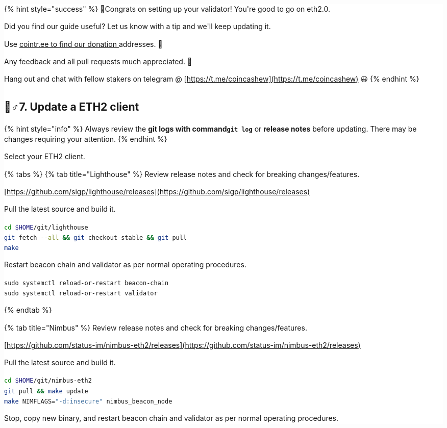 {% hint style="success" %}
🎉Congrats on setting up your validator! You're good to go on eth2.0.

Did you find our guide useful? Let us know with a tip and we'll keep updating it.

Use [cointr.ee to find our donation ](https://cointr.ee/coincashew)addresses. 🙏 

Any feedback and all pull requests much appreciated. 🌛 

Hang out and chat with fellow stakers on telegram @ [https://t.me/coincashew](https://t.me/coincashew) 😃 
{% endhint %}

## 🧙♂7. Update a ETH2 client

{% hint style="info" %}
Always review the **git logs with command`git log`** or **release notes** before updating. There may be changes requiring your attention.
{% endhint %}

Select your ETH2 client.

{% tabs %}
{% tab title="Lighthouse" %}
Review release notes and check for breaking changes/features.

[https://github.com/sigp/lighthouse/releases](https://github.com/sigp/lighthouse/releases)

Pull the latest source and build it.

```bash
cd $HOME/git/lighthouse
git fetch --all && git checkout stable && git pull
make
```

Restart beacon chain and validator as per normal operating procedures.

```text
sudo systemctl reload-or-restart beacon-chain
sudo systemctl reload-or-restart validator
```
{% endtab %}

{% tab title="Nimbus" %}
Review release notes and check for breaking changes/features.

[https://github.com/status-im/nimbus-eth2/releases](https://github.com/status-im/nimbus-eth2/releases)

Pull the latest source and build it.

```bash
cd $HOME/git/nimbus-eth2
git pull && make update
make NIMFLAGS="-d:insecure" nimbus_beacon_node
```

Stop, copy new binary, and restart beacon chain and validator as per normal operating procedures.
